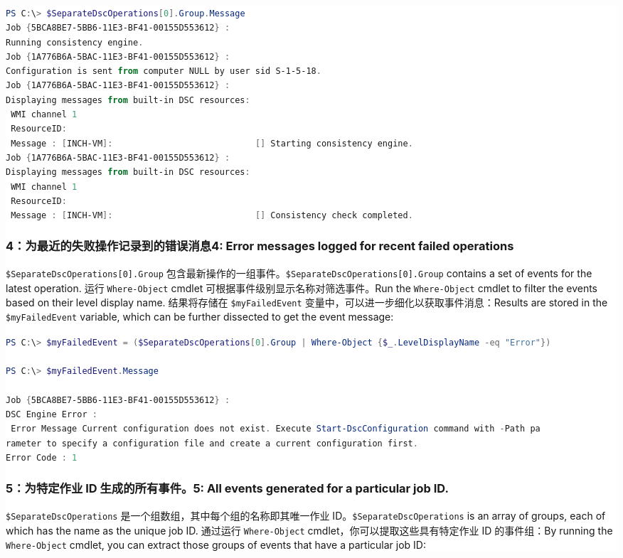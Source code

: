 ```powershell
PS C:\> $SeparateDscOperations[0].Group.Message
Job {5BCA8BE7-5BB6-11E3-BF41-00155D553612} :
Running consistency engine.
Job {1A776B6A-5BAC-11E3-BF41-00155D553612} :
Configuration is sent from computer NULL by user sid S-1-5-18.
Job {1A776B6A-5BAC-11E3-BF41-00155D553612} :
Displaying messages from built-in DSC resources:
 WMI channel 1
 ResourceID:
 Message : [INCH-VM]:                            [] Starting consistency engine.
Job {1A776B6A-5BAC-11E3-BF41-00155D553612} :
Displaying messages from built-in DSC resources:
 WMI channel 1
 ResourceID:
 Message : [INCH-VM]:                            [] Consistency check completed.
```

### <a name="4-error-messages-logged-for-recent-failed-operations"></a><span data-ttu-id="9c69e-165">4：为最近的失败操作记录到的错误消息</span><span class="sxs-lookup"><span data-stu-id="9c69e-165">4: Error messages logged for recent failed operations</span></span>

<span data-ttu-id="9c69e-166">`$SeparateDscOperations[0].Group` 包含最新操作的一组事件。</span><span class="sxs-lookup"><span data-stu-id="9c69e-166">`$SeparateDscOperations[0].Group` contains a set of events for the latest operation.</span></span> <span data-ttu-id="9c69e-167">运行 `Where-Object` cmdlet 可根据事件级别显示名称对筛选事件。</span><span class="sxs-lookup"><span data-stu-id="9c69e-167">Run the `Where-Object` cmdlet to filter the events based on their level display name.</span></span> <span data-ttu-id="9c69e-168">结果将存储在 `$myFailedEvent` 变量中，可以进一步细化以获取事件消息：</span><span class="sxs-lookup"><span data-stu-id="9c69e-168">Results are stored in the `$myFailedEvent` variable, which can be further dissected to get the event message:</span></span>

```powershell
PS C:\> $myFailedEvent = ($SeparateDscOperations[0].Group | Where-Object {$_.LevelDisplayName -eq "Error"})

PS C:\> $myFailedEvent.Message

Job {5BCA8BE7-5BB6-11E3-BF41-00155D553612} :
DSC Engine Error :
 Error Message Current configuration does not exist. Execute Start-DscConfiguration command with -Path pa
rameter to specify a configuration file and create a current configuration first.
Error Code : 1
```

### <a name="5-all-events-generated-for-a-particular-job-id"></a><span data-ttu-id="9c69e-169">5：为特定作业 ID 生成的所有事件。</span><span class="sxs-lookup"><span data-stu-id="9c69e-169">5: All events generated for a particular job ID.</span></span>

<span data-ttu-id="9c69e-170">`$SeparateDscOperations` 是一个组数组，其中每个组的名称即其唯一作业 ID。</span><span class="sxs-lookup"><span data-stu-id="9c69e-170">`$SeparateDscOperations` is an array of groups, each of which has the name as the unique job ID.</span></span> <span data-ttu-id="9c69e-171">通过运行 `Where-Object` cmdlet，你可以提取这些具有特定作业 ID 的事件组：</span><span class="sxs-lookup"><span data-stu-id="9c69e-171">By running the `Where-Object` cmdlet, you can extract those groups of events that have a particular job ID:</span></span>
